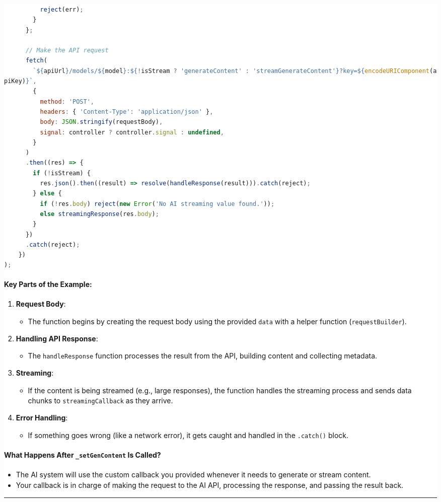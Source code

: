 ```js
          reject(err);
        }
      };

      // Make the API request
      fetch(
        `${apiUrl}/models/${model}:${!isStream ? 'generateContent' : 'streamGenerateContent'}?key=${encodeURIComponent(apiKey)}`,
        {
          method: 'POST',
          headers: { 'Content-Type': 'application/json' },
          body: JSON.stringify(requestBody),
          signal: controller ? controller.signal : undefined,
        }
      )
      .then((res) => {
        if (!isStream) {
          res.json().then((result) => resolve(handleResponse(result))).catch(reject);
        } else {
          if (!res.body) reject(new Error('No AI streaming value found.'));
          else streamingResponse(res.body);
        }
      })
      .catch(reject);
    })
);
```

#### Key Parts of the Example:

1. **Request Body**: 
   - The function begins by creating the request body using the provided `data` with a helper function (`requestBuilder`).

2. **Handling API Response**: 
   - The `handleResponse` function processes the result from the API, building content and collecting metadata.

3. **Streaming**: 
   - If the content is being streamed (e.g., large responses), the function handles the streaming process and sends data chunks to `streamingCallback` as they arrive.

4. **Error Handling**: 
   - If something goes wrong (like a network error), it gets caught and handled in the `.catch()` block.

#### What Happens After `_setGenContent` Is Called?

- The AI system will use the custom callback you provided whenever it needs to generate or stream content.
- Your callback is in charge of making the request to the AI API, processing the response, and passing the result back.

---